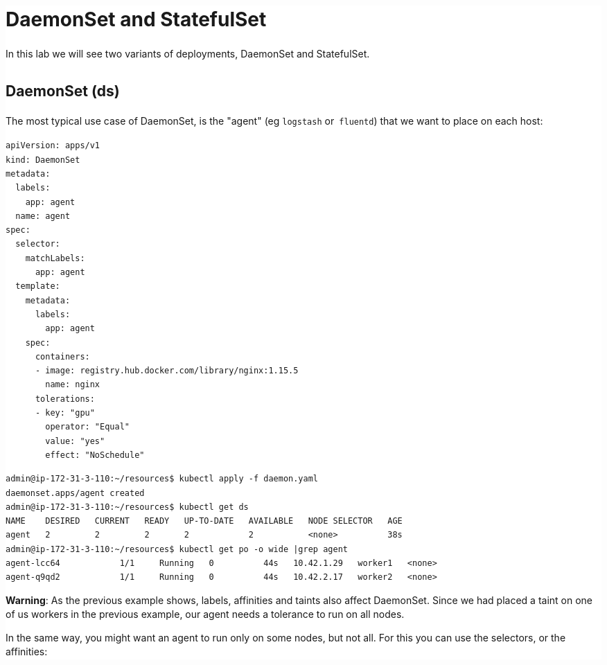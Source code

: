 # DaemonSet and StatefulSet

In this lab we will see two variants of deployments, DaemonSet and StatefulSet.

## DaemonSet (ds)

The most typical use case of DaemonSet, is the "agent" (eg `logstash` or` fluentd`) that we want to place on each host:

```
apiVersion: apps/v1
kind: DaemonSet
metadata:
  labels:
    app: agent
  name: agent
spec:
  selector:
    matchLabels:
      app: agent
  template:
    metadata:
      labels:
        app: agent
    spec:
      containers:
      - image: registry.hub.docker.com/library/nginx:1.15.5
        name: nginx
      tolerations:
      - key: "gpu"
        operator: "Equal"
        value: "yes"
        effect: "NoSchedule"
```

```
admin@ip-172-31-3-110:~/resources$ kubectl apply -f daemon.yaml
daemonset.apps/agent created
admin@ip-172-31-3-110:~/resources$ kubectl get ds
NAME    DESIRED   CURRENT   READY   UP-TO-DATE   AVAILABLE   NODE SELECTOR   AGE
agent   2         2         2       2            2           <none>          38s
admin@ip-172-31-3-110:~/resources$ kubectl get po -o wide |grep agent
agent-lcc64            1/1     Running   0          44s   10.42.1.29   worker1   <none>
agent-q9qd2            1/1     Running   0          44s   10.42.2.17   worker2   <none>
```

**Warning**: As the previous example shows, labels, affinities and taints also affect DaemonSet. Since we had placed a taint on one of us workers in the previous example, our agent needs a tolerance to run on all nodes.

In the same way, you might want an agent to run only on some nodes, but not all. For this you can use the selectors, or the affinities:
